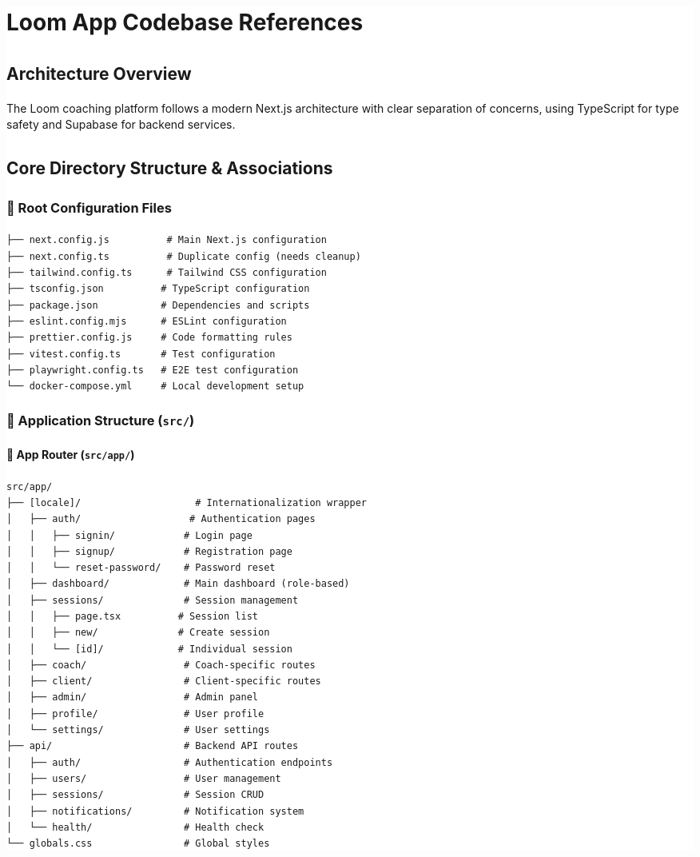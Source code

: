# Loom App Codebase References

## Architecture Overview
The Loom coaching platform follows a modern Next.js architecture with clear separation of concerns, using TypeScript for type safety and Supabase for backend services.

## Core Directory Structure & Associations

### 📁 Root Configuration Files
```
├── next.config.js          # Main Next.js configuration
├── next.config.ts          # Duplicate config (needs cleanup)
├── tailwind.config.ts      # Tailwind CSS configuration
├── tsconfig.json          # TypeScript configuration
├── package.json           # Dependencies and scripts
├── eslint.config.mjs      # ESLint configuration
├── prettier.config.js     # Code formatting rules
├── vitest.config.ts       # Test configuration
├── playwright.config.ts   # E2E test configuration
└── docker-compose.yml     # Local development setup
```

### 📁 Application Structure (`src/`)

#### 🔄 App Router (`src/app/`)
```
src/app/
├── [locale]/                    # Internationalization wrapper
│   ├── auth/                   # Authentication pages
│   │   ├── signin/            # Login page
│   │   ├── signup/            # Registration page
│   │   └── reset-password/    # Password reset
│   ├── dashboard/             # Main dashboard (role-based)
│   ├── sessions/              # Session management
│   │   ├── page.tsx          # Session list
│   │   ├── new/              # Create session
│   │   └── [id]/             # Individual session
│   ├── coach/                 # Coach-specific routes
│   ├── client/                # Client-specific routes
│   ├── admin/                 # Admin panel
│   ├── profile/               # User profile
│   └── settings/              # User settings
├── api/                       # Backend API routes
│   ├── auth/                  # Authentication endpoints
│   ├── users/                 # User management
│   ├── sessions/              # Session CRUD
│   ├── notifications/         # Notification system
│   └── health/                # Health check
└── globals.css                # Global styles
```
